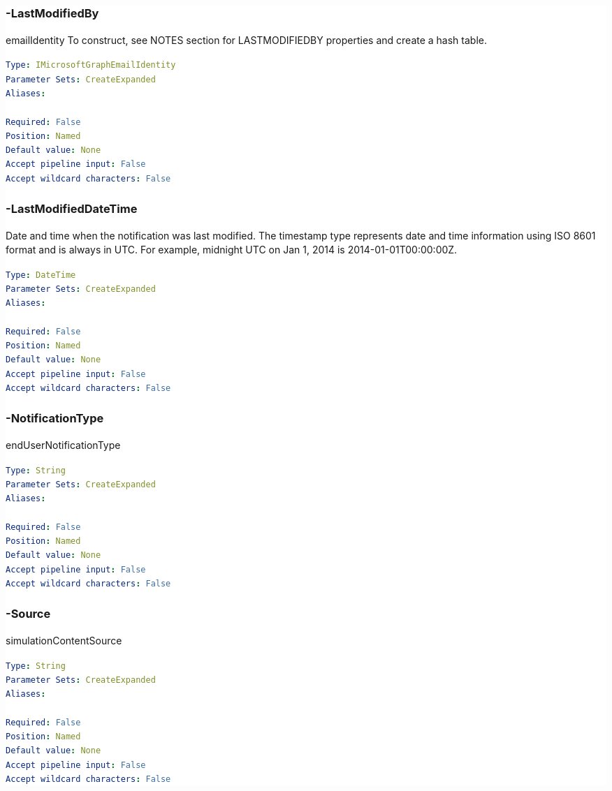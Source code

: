 ### -LastModifiedBy
emailIdentity
To construct, see NOTES section for LASTMODIFIEDBY properties and create a hash table.

```yaml
Type: IMicrosoftGraphEmailIdentity
Parameter Sets: CreateExpanded
Aliases:

Required: False
Position: Named
Default value: None
Accept pipeline input: False
Accept wildcard characters: False
```

### -LastModifiedDateTime
Date and time when the notification was last modified.
The timestamp type represents date and time information using ISO 8601 format and is always in UTC.
For example, midnight UTC on Jan 1, 2014 is 2014-01-01T00:00:00Z.

```yaml
Type: DateTime
Parameter Sets: CreateExpanded
Aliases:

Required: False
Position: Named
Default value: None
Accept pipeline input: False
Accept wildcard characters: False
```

### -NotificationType
endUserNotificationType

```yaml
Type: String
Parameter Sets: CreateExpanded
Aliases:

Required: False
Position: Named
Default value: None
Accept pipeline input: False
Accept wildcard characters: False
```

### -Source
simulationContentSource

```yaml
Type: String
Parameter Sets: CreateExpanded
Aliases:

Required: False
Position: Named
Default value: None
Accept pipeline input: False
Accept wildcard characters: False
```
